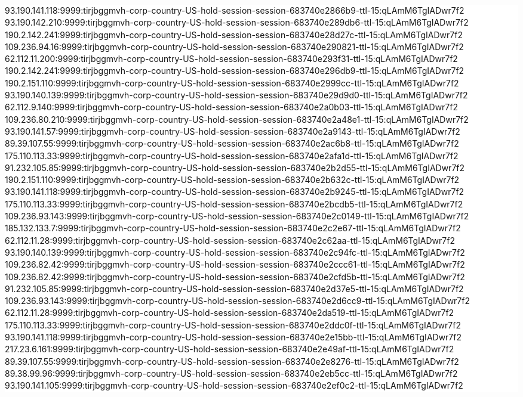 93.190.141.118:9999:tirjbggmvh-corp-country-US-hold-session-session-683740e2866b9-ttl-15:qLAmM6TgIADwr7f2
93.190.142.210:9999:tirjbggmvh-corp-country-US-hold-session-session-683740e289db6-ttl-15:qLAmM6TgIADwr7f2
190.2.142.241:9999:tirjbggmvh-corp-country-US-hold-session-session-683740e28d27c-ttl-15:qLAmM6TgIADwr7f2
109.236.94.16:9999:tirjbggmvh-corp-country-US-hold-session-session-683740e290821-ttl-15:qLAmM6TgIADwr7f2
62.112.11.200:9999:tirjbggmvh-corp-country-US-hold-session-session-683740e293f31-ttl-15:qLAmM6TgIADwr7f2
190.2.142.241:9999:tirjbggmvh-corp-country-US-hold-session-session-683740e296db9-ttl-15:qLAmM6TgIADwr7f2
190.2.151.110:9999:tirjbggmvh-corp-country-US-hold-session-session-683740e2999cc-ttl-15:qLAmM6TgIADwr7f2
93.190.140.139:9999:tirjbggmvh-corp-country-US-hold-session-session-683740e29d9d0-ttl-15:qLAmM6TgIADwr7f2
62.112.9.140:9999:tirjbggmvh-corp-country-US-hold-session-session-683740e2a0b03-ttl-15:qLAmM6TgIADwr7f2
109.236.80.210:9999:tirjbggmvh-corp-country-US-hold-session-session-683740e2a48e1-ttl-15:qLAmM6TgIADwr7f2
93.190.141.57:9999:tirjbggmvh-corp-country-US-hold-session-session-683740e2a9143-ttl-15:qLAmM6TgIADwr7f2
89.39.107.55:9999:tirjbggmvh-corp-country-US-hold-session-session-683740e2ac6b8-ttl-15:qLAmM6TgIADwr7f2
175.110.113.33:9999:tirjbggmvh-corp-country-US-hold-session-session-683740e2afa1d-ttl-15:qLAmM6TgIADwr7f2
91.232.105.85:9999:tirjbggmvh-corp-country-US-hold-session-session-683740e2b2d55-ttl-15:qLAmM6TgIADwr7f2
190.2.151.110:9999:tirjbggmvh-corp-country-US-hold-session-session-683740e2b632c-ttl-15:qLAmM6TgIADwr7f2
93.190.141.118:9999:tirjbggmvh-corp-country-US-hold-session-session-683740e2b9245-ttl-15:qLAmM6TgIADwr7f2
175.110.113.33:9999:tirjbggmvh-corp-country-US-hold-session-session-683740e2bcdb5-ttl-15:qLAmM6TgIADwr7f2
109.236.93.143:9999:tirjbggmvh-corp-country-US-hold-session-session-683740e2c0149-ttl-15:qLAmM6TgIADwr7f2
185.132.133.7:9999:tirjbggmvh-corp-country-US-hold-session-session-683740e2c2e67-ttl-15:qLAmM6TgIADwr7f2
62.112.11.28:9999:tirjbggmvh-corp-country-US-hold-session-session-683740e2c62aa-ttl-15:qLAmM6TgIADwr7f2
93.190.140.139:9999:tirjbggmvh-corp-country-US-hold-session-session-683740e2c94fc-ttl-15:qLAmM6TgIADwr7f2
109.236.82.42:9999:tirjbggmvh-corp-country-US-hold-session-session-683740e2ccc61-ttl-15:qLAmM6TgIADwr7f2
109.236.82.42:9999:tirjbggmvh-corp-country-US-hold-session-session-683740e2cfd5b-ttl-15:qLAmM6TgIADwr7f2
91.232.105.85:9999:tirjbggmvh-corp-country-US-hold-session-session-683740e2d37e5-ttl-15:qLAmM6TgIADwr7f2
109.236.93.143:9999:tirjbggmvh-corp-country-US-hold-session-session-683740e2d6cc9-ttl-15:qLAmM6TgIADwr7f2
62.112.11.28:9999:tirjbggmvh-corp-country-US-hold-session-session-683740e2da519-ttl-15:qLAmM6TgIADwr7f2
175.110.113.33:9999:tirjbggmvh-corp-country-US-hold-session-session-683740e2ddc0f-ttl-15:qLAmM6TgIADwr7f2
93.190.141.118:9999:tirjbggmvh-corp-country-US-hold-session-session-683740e2e15bb-ttl-15:qLAmM6TgIADwr7f2
217.23.6.161:9999:tirjbggmvh-corp-country-US-hold-session-session-683740e2e49af-ttl-15:qLAmM6TgIADwr7f2
89.39.107.55:9999:tirjbggmvh-corp-country-US-hold-session-session-683740e2e8276-ttl-15:qLAmM6TgIADwr7f2
89.38.99.96:9999:tirjbggmvh-corp-country-US-hold-session-session-683740e2eb5cc-ttl-15:qLAmM6TgIADwr7f2
93.190.141.105:9999:tirjbggmvh-corp-country-US-hold-session-session-683740e2ef0c2-ttl-15:qLAmM6TgIADwr7f2